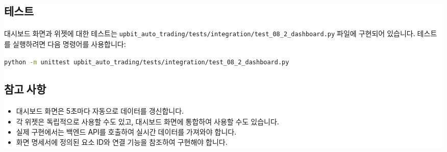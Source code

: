 ## 테스트

대시보드 화면과 위젯에 대한 테스트는 `upbit_auto_trading/tests/integration/test_08_2_dashboard.py` 파일에 구현되어 있습니다. 테스트를 실행하려면 다음 명령어를 사용합니다:

```bash
python -m unittest upbit_auto_trading/tests/integration/test_08_2_dashboard.py
```

## 참고 사항

- 대시보드 화면은 5초마다 자동으로 데이터를 갱신합니다.
- 각 위젯은 독립적으로 사용할 수도 있고, 대시보드 화면에 통합하여 사용할 수도 있습니다.
- 실제 구현에서는 백엔드 API를 호출하여 실시간 데이터를 가져와야 합니다.
- 화면 명세서에 정의된 요소 ID와 연결 기능을 참조하여 구현해야 합니다.